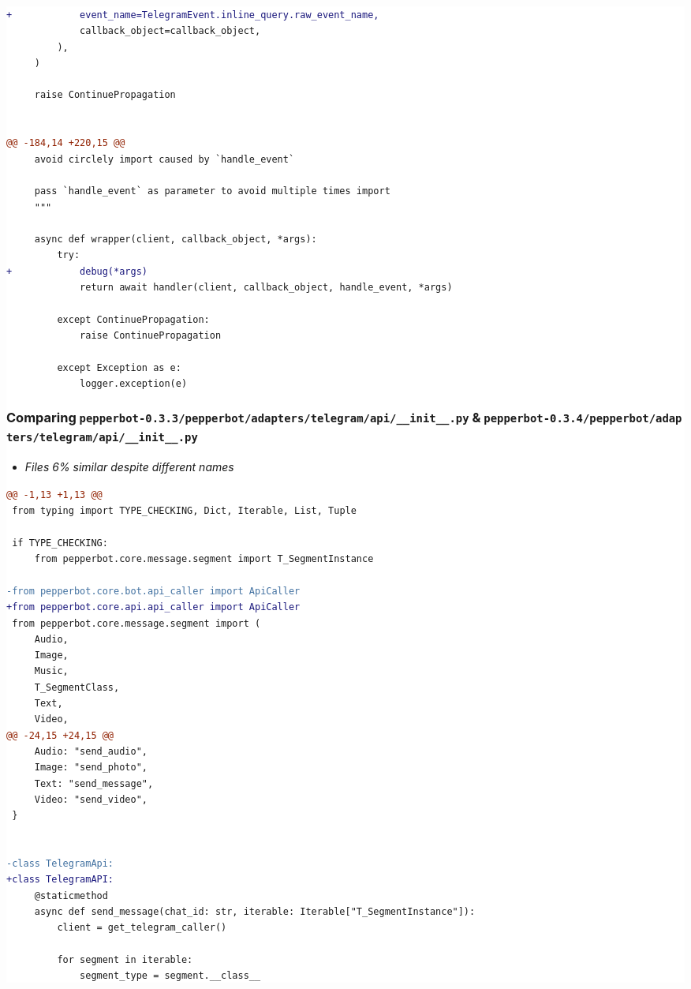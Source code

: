 ```diff
+            event_name=TelegramEvent.inline_query.raw_event_name,
             callback_object=callback_object,
         ),
     )
 
     raise ContinuePropagation
 
 
@@ -184,14 +220,15 @@
     avoid circlely import caused by `handle_event`
 
     pass `handle_event` as parameter to avoid multiple times import
     """
 
     async def wrapper(client, callback_object, *args):
         try:
+            debug(*args)
             return await handler(client, callback_object, handle_event, *args)
 
         except ContinuePropagation:
             raise ContinuePropagation
 
         except Exception as e:
             logger.exception(e)
```

### Comparing `pepperbot-0.3.3/pepperbot/adapters/telegram/api/__init__.py` & `pepperbot-0.3.4/pepperbot/adapters/telegram/api/__init__.py`

 * *Files 6% similar despite different names*

```diff
@@ -1,13 +1,13 @@
 from typing import TYPE_CHECKING, Dict, Iterable, List, Tuple
 
 if TYPE_CHECKING:
     from pepperbot.core.message.segment import T_SegmentInstance
 
-from pepperbot.core.bot.api_caller import ApiCaller
+from pepperbot.core.api.api_caller import ApiCaller
 from pepperbot.core.message.segment import (
     Audio,
     Image,
     Music,
     T_SegmentClass,
     Text,
     Video,
@@ -24,15 +24,15 @@
     Audio: "send_audio",
     Image: "send_photo",
     Text: "send_message",
     Video: "send_video",
 }
 
 
-class TelegramApi:
+class TelegramAPI:
     @staticmethod
     async def send_message(chat_id: str, iterable: Iterable["T_SegmentInstance"]):
         client = get_telegram_caller()
 
         for segment in iterable:
             segment_type = segment.__class__
```